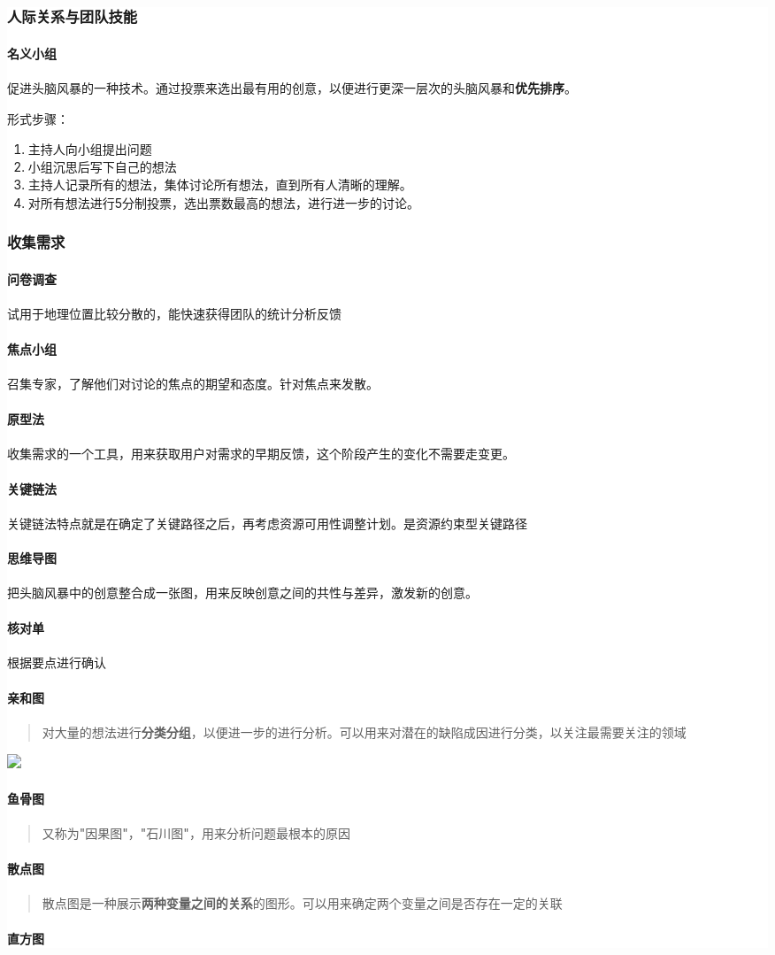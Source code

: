 ### 人际关系与团队技能

#### 名义小组

促进头脑风暴的一种技术。通过投票来选出最有用的创意，以便进行更深一层次的头脑风暴和**优先排序**。

形式步骤：

1. 主持人向小组提出问题
2. 小组沉思后写下自己的想法
3. 主持人记录所有的想法，集体讨论所有想法，直到所有人清晰的理解。
4. 对所有想法进行5分制投票，选出票数最高的想法，进行进一步的讨论。

### 收集需求

#### 问卷调查

试用于地理位置比较分散的，能快速获得团队的统计分析反馈          

#### 焦点小组

召集专家，了解他们对讨论的焦点的期望和态度。针对焦点来发散。

#### 原型法

收集需求的一个工具，用来获取用户对需求的早期反馈，这个阶段产生的变化不需要走变更。



#### 关键链法

关键链法特点就是在确定了关键路径之后，再考虑资源可用性调整计划。是资源约束型关键路径



#### 思维导图

把头脑风暴中的创意整合成一张图，用来反映创意之间的共性与差异，激发新的创意。

#### 核对单

根据要点进行确认

#### 亲和图

> 对大量的想法进行**分类分组**，以便进一步的进行分析。可以用来对潜在的缺陷成因进行分类，以关注最需要关注的领域

<img src="http://ww3.sinaimg.cn/large/006tNc79ly1g3ujzz4ff1j31460nab29.jpg" width=600>

#### 鱼骨图

> 又称为"因果图"，"石川图"，用来分析问题最根本的原因

#### 散点图

> 散点图是一种展示**两种变量之间的关系**的图形。可以用来确定两个变量之间是否存在一定的关联

#### 直方图
